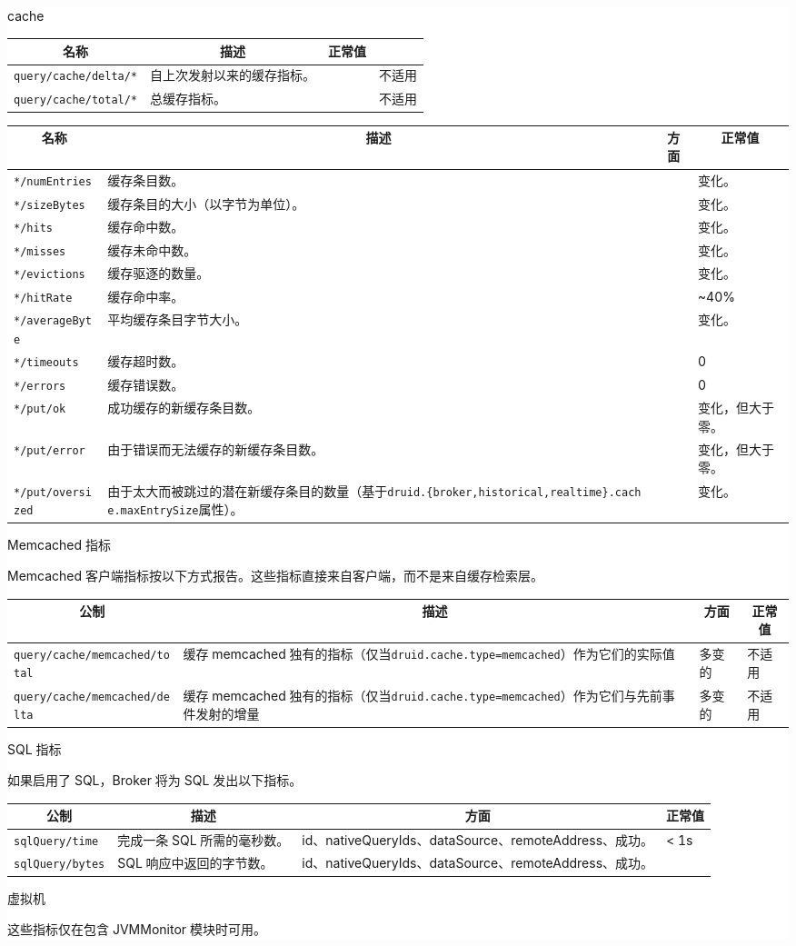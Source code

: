 
   cache

   | 名称                  | 描述                       | 正常值 |        |
   | --------------------- | -------------------------- | ------ | ------ |
   | `query/cache/delta/*` | 自上次发射以来的缓存指标。 |        | 不适用 |
   | `query/cache/total/*` | 总缓存指标。               |        | 不适用 |

   | 名称              | 描述                                                         | 方面 | 正常值           |
   | ----------------- | ------------------------------------------------------------ | ---- | ---------------- |
   | `*/numEntries`    | 缓存条目数。                                                 |      | 变化。           |
   | `*/sizeBytes`     | 缓存条目的大小（以字节为单位）。                             |      | 变化。           |
   | `*/hits`          | 缓存命中数。                                                 |      | 变化。           |
   | `*/misses`        | 缓存未命中数。                                               |      | 变化。           |
   | `*/evictions`     | 缓存驱逐的数量。                                             |      | 变化。           |
   | `*/hitRate`       | 缓存命中率。                                                 |      | ~40%             |
   | `*/averageByte`   | 平均缓存条目字节大小。                                       |      | 变化。           |
   | `*/timeouts`      | 缓存超时数。                                                 |      | 0                |
   | `*/errors`        | 缓存错误数。                                                 |      | 0                |
   | `*/put/ok`        | 成功缓存的新缓存条目数。                                     |      | 变化，但大于零。 |
   | `*/put/error`     | 由于错误而无法缓存的新缓存条目数。                           |      | 变化，但大于零。 |
   | `*/put/oversized` | 由于太大而被跳过的潜在新缓存条目的数量（基于`druid.{broker,historical,realtime}.cache.maxEntrySize`属性）。 |      | 变化。           |

   Memcached 指标

   Memcached 客户端指标按以下方式报告。这些指标直接来自客户端，而不是来自缓存检索层。

   | 公制                          | 描述                                                         | 方面   | 正常值 |
   | ----------------------------- | ------------------------------------------------------------ | ------ | ------ |
   | `query/cache/memcached/total` | 缓存 memcached 独有的指标（仅当`druid.cache.type=memcached`）作为它们的实际值 | 多变的 | 不适用 |
   | `query/cache/memcached/delta` | 缓存 memcached 独有的指标（仅当`druid.cache.type=memcached`）作为它们与先前事件发射的增量 | 多变的 | 不适用 |

   SQL 指标

   如果启用了 SQL，Broker 将为 SQL 发出以下指标。

   | 公制             | 描述                        | 方面                                                  | 正常值 |
   | ---------------- | --------------------------- | ----------------------------------------------------- | ------ |
   | `sqlQuery/time`  | 完成一条 SQL 所需的毫秒数。 | id、nativeQueryIds、dataSource、remoteAddress、成功。 | < 1s   |
   | `sqlQuery/bytes` | SQL 响应中返回的字节数。    | id、nativeQueryIds、dataSource、remoteAddress、成功。 |        |

   虚拟机

   这些指标仅在包含 JVMMonitor 模块时可用。
